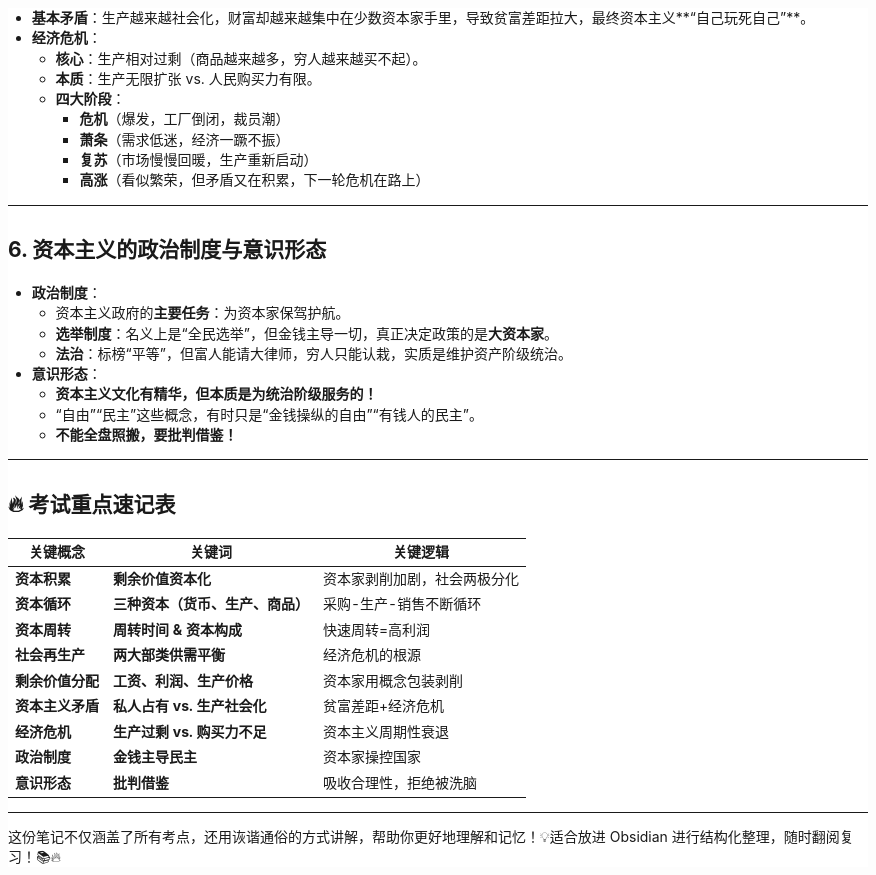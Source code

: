 - **基本矛盾**：生产越来越社会化，财富却越来越集中在少数资本家手里，导致贫富差距拉大，最终资本主义**“自己玩死自己”**。
- **经济危机**：
    - **核心**：生产相对过剩（商品越来越多，穷人越来越买不起）。
    - **本质**：生产无限扩张 vs. 人民购买力有限。
    - **四大阶段**：
        - **危机**（爆发，工厂倒闭，裁员潮）
        - **萧条**（需求低迷，经济一蹶不振）
        - **复苏**（市场慢慢回暖，生产重新启动）
        - **高涨**（看似繁荣，但矛盾又在积累，下一轮危机在路上）

---

## **6. 资本主义的政治制度与意识形态**

- **政治制度**：
    - 资本主义政府的**主要任务**：为资本家保驾护航。
    - **选举制度**：名义上是“全民选举”，但金钱主导一切，真正决定政策的是**大资本家**。
    - **法治**：标榜“平等”，但富人能请大律师，穷人只能认栽，实质是维护资产阶级统治。
- **意识形态**：
    - **资本主义文化有精华，但本质是为统治阶级服务的！**
    - “自由”“民主”这些概念，有时只是“金钱操纵的自由”“有钱人的民主”。
    - **不能全盘照搬，要批判借鉴！**

---

## **🔥 考试重点速记表**

|关键概念|关键词|关键逻辑|
|---|---|---|
|**资本积累**|**剩余价值资本化**|资本家剥削加剧，社会两极分化|
|**资本循环**|**三种资本（货币、生产、商品）**|采购-生产-销售不断循环|
|**资本周转**|**周转时间 & 资本构成**|快速周转=高利润|
|**社会再生产**|**两大部类供需平衡**|经济危机的根源|
|**剩余价值分配**|**工资、利润、生产价格**|资本家用概念包装剥削|
|**资本主义矛盾**|**私人占有 vs. 生产社会化**|贫富差距+经济危机|
|**经济危机**|**生产过剩 vs. 购买力不足**|资本主义周期性衰退|
|**政治制度**|**金钱主导民主**|资本家操控国家|
|**意识形态**|**批判借鉴**|吸收合理性，拒绝被洗脑|

---

这份笔记不仅涵盖了所有考点，还用诙谐通俗的方式讲解，帮助你更好地理解和记忆！💡适合放进 Obsidian 进行结构化整理，随时翻阅复习！📚🔥